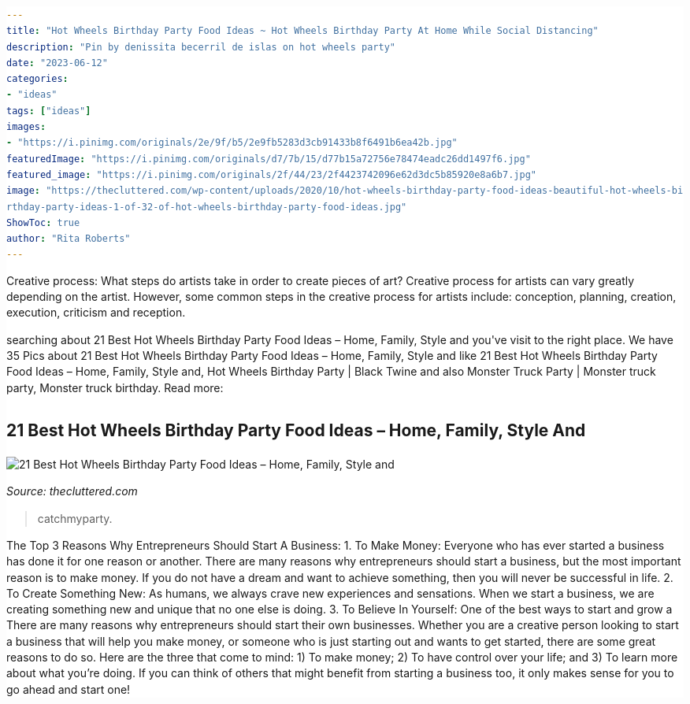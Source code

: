 ```yaml
---
title: "Hot Wheels Birthday Party Food Ideas ~ Hot Wheels Birthday Party At Home While Social Distancing"
description: "Pin by denissita becerril de islas on hot wheels party"
date: "2023-06-12"
categories:
- "ideas"
tags: ["ideas"]
images:
- "https://i.pinimg.com/originals/2e/9f/b5/2e9fb5283d3cb91433b8f6491b6ea42b.jpg"
featuredImage: "https://i.pinimg.com/originals/d7/7b/15/d77b15a72756e78474eadc26dd1497f6.jpg"
featured_image: "https://i.pinimg.com/originals/2f/44/23/2f4423742096e62d3dc5b85920e8a6b7.jpg"
image: "https://thecluttered.com/wp-content/uploads/2020/10/hot-wheels-birthday-party-food-ideas-beautiful-hot-wheels-birthday-party-ideas-1-of-32-of-hot-wheels-birthday-party-food-ideas.jpg"
ShowToc: true
author: "Rita Roberts"
---
```



Creative process: What steps do artists take in order to create pieces of art?
Creative process for artists can vary greatly depending on the artist. However, some common steps in the creative process for artists include: conception, planning, creation, execution, criticism and reception.

	

		
searching about 21 Best Hot Wheels Birthday Party Food Ideas – Home, Family, Style and you've visit to the right place. We have 35 Pics about 21 Best Hot Wheels Birthday Party Food Ideas – Home, Family, Style and like 21 Best Hot Wheels Birthday Party Food Ideas – Home, Family, Style and, Hot Wheels Birthday Party | Black Twine and also Monster Truck Party | Monster truck party, Monster truck birthday. Read more:
		
    
## 21 Best Hot Wheels Birthday Party Food Ideas – Home, Family, Style And

<img loading=lazy src="https://thecluttered.com/wp-content/uploads/2020/10/hot-wheels-birthday-party-food-ideas-fresh-hot-wheels-birthday-party-ideas-1-of-32-of-hot-wheels-birthday-party-food-ideas.jpg" onerror="this.onerror=null;this.src='https://tse1.mm.bing.net/th?id=OIP.72nxehOPKsUpe6SPoRUfggHaE8&amp;pid=15.1';" alt="21 Best Hot Wheels Birthday Party Food Ideas – Home, Family, Style and">

_Source: thecluttered.com_

>catchmyparty. 

	

The Top 3 Reasons Why Entrepreneurs Should Start A Business: 1. To Make Money: Everyone who has ever started a business has done it for one reason or another. There are many reasons why entrepreneurs should start a business, but the most important reason is to make money. If you do not have a dream and want to achieve something, then you will never be successful in life. 2. To Create Something New: As humans, we always crave new experiences and sensations. When we start a business, we are creating something new and unique that no one else is doing. 3. To Believe In Yourself: One of the best ways to start and grow a
There are many reasons why entrepreneurs should start their own businesses. Whether you are a creative person looking to start a business that will help you make money, or someone who is just starting out and wants to get started, there are some great reasons to do so. Here are the three that come to mind: 1) To make money; 2) To have control over your life; and 3) To learn more about what you’re doing. If you can think of others that might benefit from starting a business too, it only makes sense for you to go ahead and start one!
